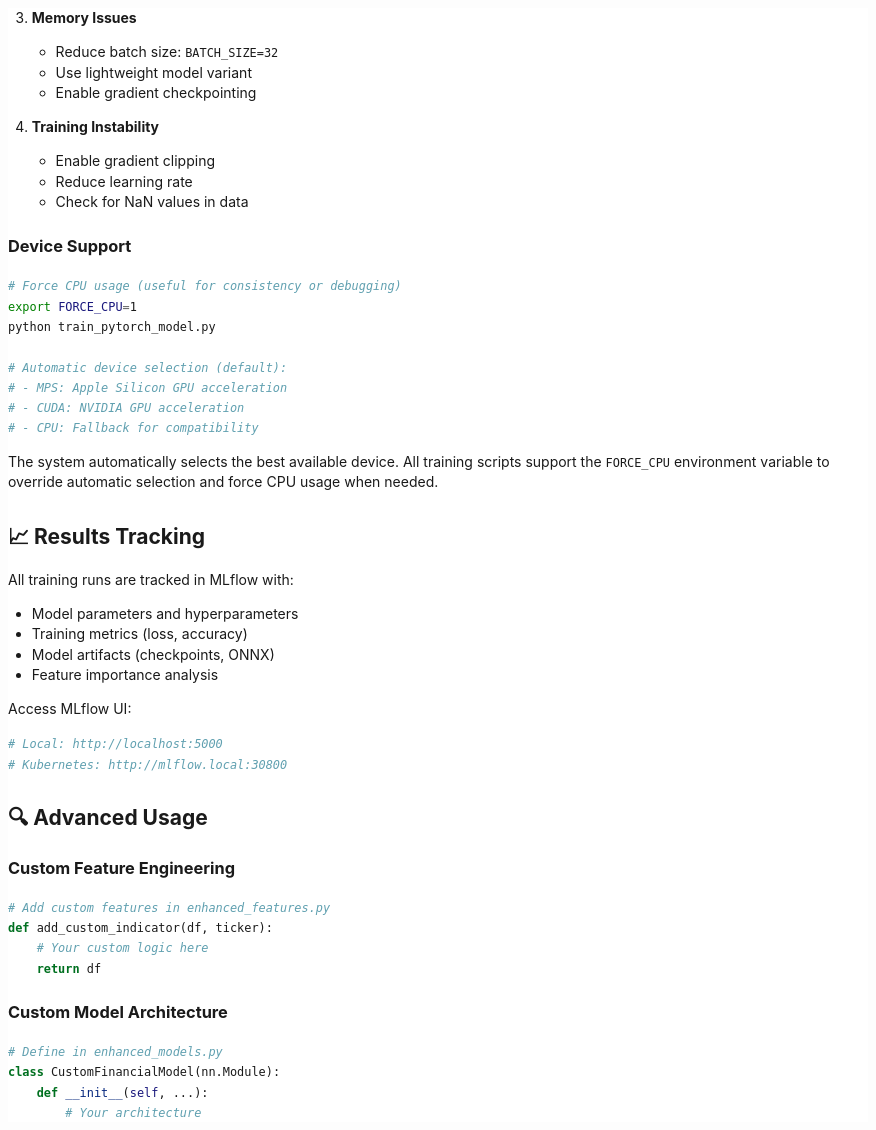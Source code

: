 3. **Memory Issues**
   - Reduce batch size: `BATCH_SIZE=32`
   - Use lightweight model variant
   - Enable gradient checkpointing

4. **Training Instability**
   - Enable gradient clipping
   - Reduce learning rate
   - Check for NaN values in data

### Device Support
```bash
# Force CPU usage (useful for consistency or debugging)
export FORCE_CPU=1
python train_pytorch_model.py

# Automatic device selection (default):
# - MPS: Apple Silicon GPU acceleration
# - CUDA: NVIDIA GPU acceleration  
# - CPU: Fallback for compatibility
```

The system automatically selects the best available device. All training scripts support the `FORCE_CPU` environment variable to override automatic selection and force CPU usage when needed.

## 📈 Results Tracking

All training runs are tracked in MLflow with:
- Model parameters and hyperparameters
- Training metrics (loss, accuracy)
- Model artifacts (checkpoints, ONNX)
- Feature importance analysis

Access MLflow UI:
```bash
# Local: http://localhost:5000
# Kubernetes: http://mlflow.local:30800
```

## 🔍 Advanced Usage

### Custom Feature Engineering
```python
# Add custom features in enhanced_features.py
def add_custom_indicator(df, ticker):
    # Your custom logic here
    return df
```

### Custom Model Architecture
```python
# Define in enhanced_models.py
class CustomFinancialModel(nn.Module):
    def __init__(self, ...):
        # Your architecture
```

